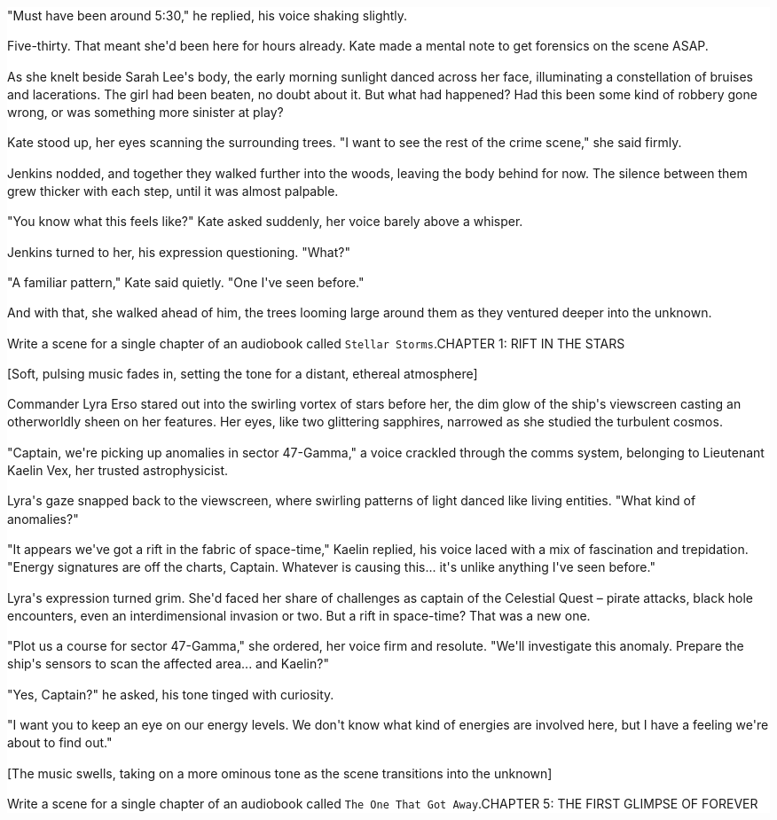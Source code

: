 "Must have been around 5:30," he replied, his voice shaking slightly.

Five-thirty. That meant she'd been here for hours already. Kate made a mental note to get forensics on the scene ASAP.

As she knelt beside Sarah Lee's body, the early morning sunlight danced across her face, illuminating a constellation of bruises and lacerations. The girl had been beaten, no doubt about it. But what had happened? Had this been some kind of robbery gone wrong, or was something more sinister at play?

Kate stood up, her eyes scanning the surrounding trees. "I want to see the rest of the crime scene," she said firmly.

Jenkins nodded, and together they walked further into the woods, leaving the body behind for now. The silence between them grew thicker with each step, until it was almost palpable.

"You know what this feels like?" Kate asked suddenly, her voice barely above a whisper.

Jenkins turned to her, his expression questioning. "What?"

"A familiar pattern," Kate said quietly. "One I've seen before."

And with that, she walked ahead of him, the trees looming large around them as they ventured deeper into the unknown.<end>

Write a scene for a single chapter of an audiobook called `Stellar Storms`.<start>CHAPTER 1: RIFT IN THE STARS

[Soft, pulsing music fades in, setting the tone for a distant, ethereal atmosphere]

Commander Lyra Erso stared out into the swirling vortex of stars before her, the dim glow of the ship's viewscreen casting an otherworldly sheen on her features. Her eyes, like two glittering sapphires, narrowed as she studied the turbulent cosmos.

"Captain, we're picking up anomalies in sector 47-Gamma," a voice crackled through the comms system, belonging to Lieutenant Kaelin Vex, her trusted astrophysicist.

Lyra's gaze snapped back to the viewscreen, where swirling patterns of light danced like living entities. "What kind of anomalies?"

"It appears we've got a rift in the fabric of space-time," Kaelin replied, his voice laced with a mix of fascination and trepidation. "Energy signatures are off the charts, Captain. Whatever is causing this... it's unlike anything I've seen before."

Lyra's expression turned grim. She'd faced her share of challenges as captain of the Celestial Quest – pirate attacks, black hole encounters, even an interdimensional invasion or two. But a rift in space-time? That was a new one.

"Plot us a course for sector 47-Gamma," she ordered, her voice firm and resolute. "We'll investigate this anomaly. Prepare the ship's sensors to scan the affected area... and Kaelin?"

"Yes, Captain?" he asked, his tone tinged with curiosity.

"I want you to keep an eye on our energy levels. We don't know what kind of energies are involved here, but I have a feeling we're about to find out."

[The music swells, taking on a more ominous tone as the scene transitions into the unknown]<end>

Write a scene for a single chapter of an audiobook called `The One That Got Away`.<start>CHAPTER 5: THE FIRST GLIMPSE OF FOREVER
